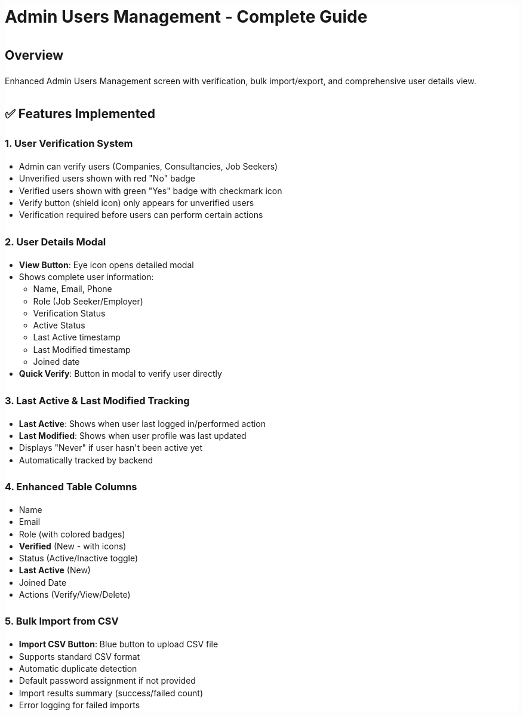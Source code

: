 # Admin Users Management - Complete Guide

## Overview
Enhanced Admin Users Management screen with verification, bulk import/export, and comprehensive user details view.

## ✅ Features Implemented

### 1. **User Verification System**
- Admin can verify users (Companies, Consultancies, Job Seekers)
- Unverified users shown with red "No" badge
- Verified users shown with green "Yes" badge with checkmark icon
- Verify button (shield icon) only appears for unverified users
- Verification required before users can perform certain actions

### 2. **User Details Modal**
- **View Button**: Eye icon opens detailed modal
- Shows complete user information:
  - Name, Email, Phone
  - Role (Job Seeker/Employer)
  - Verification Status
  - Active Status
  - Last Active timestamp
  - Last Modified timestamp
  - Joined date
- **Quick Verify**: Button in modal to verify user directly

### 3. **Last Active & Last Modified Tracking**
- **Last Active**: Shows when user last logged in/performed action
- **Last Modified**: Shows when user profile was last updated
- Displays "Never" if user hasn't been active yet
- Automatically tracked by backend

### 4. **Enhanced Table Columns**
- Name
- Email
- Role (with colored badges)
- **Verified** (New - with icons)
- Status (Active/Inactive toggle)
- **Last Active** (New)
- Joined Date
- Actions (Verify/View/Delete)

### 5. **Bulk Import from CSV**
- **Import CSV Button**: Blue button to upload CSV file
- Supports standard CSV format
- Automatic duplicate detection
- Default password assignment if not provided
- Import results summary (success/failed count)
- Error logging for failed imports
